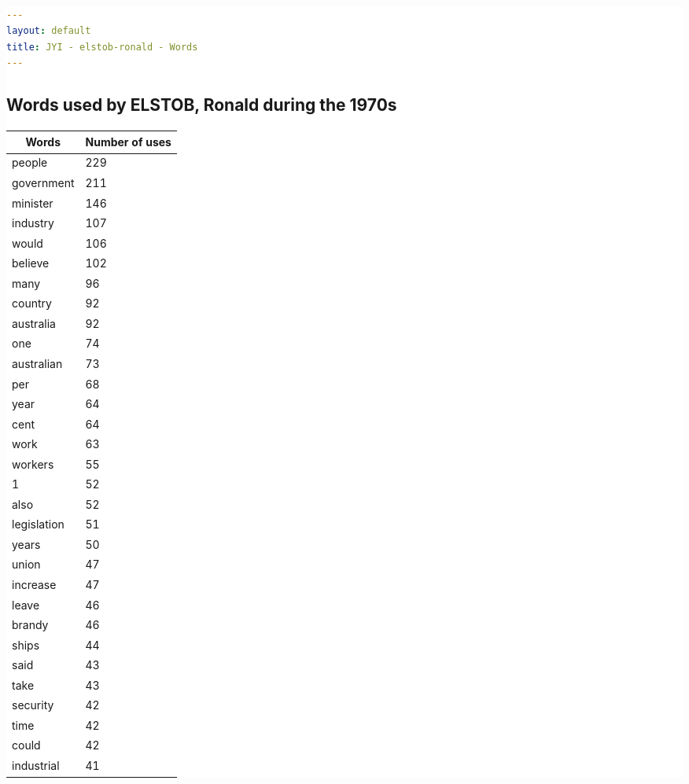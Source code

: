 ```yaml
---
layout: default
title: JYI - elstob-ronald - Words
---
```

## Words used by ELSTOB, Ronald during the 1970s

| Words | Number of uses |
|--------------|----------------|
|people|229|
|government|211|
|minister|146|
|industry|107|
|would|106|
|believe|102|
|many|96|
|country|92|
|australia|92|
|one|74|
|australian|73|
|per|68|
|year|64|
|cent|64|
|work|63|
|workers|55|
|1|52|
|also|52|
|legislation|51|
|years|50|
|union|47|
|increase|47|
|leave|46|
|brandy|46|
|ships|44|
|said|43|
|take|43|
|security|42|
|time|42|
|could|42|
|industrial|41|